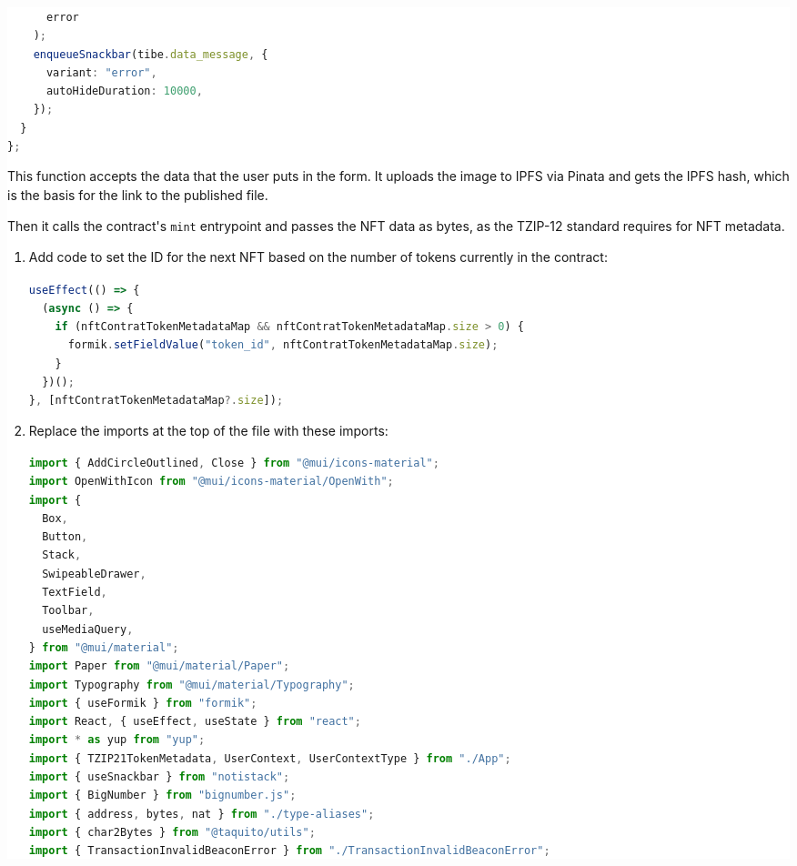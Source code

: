    ```typescript
         error
       );
       enqueueSnackbar(tibe.data_message, {
         variant: "error",
         autoHideDuration: 10000,
       });
     }
   };
   ```

   This function accepts the data that the user puts in the form.
   It uploads the image to IPFS via Pinata and gets the IPFS hash, which is the basis for the link to the published file.

   Then it calls the contract's `mint` entrypoint and passes the NFT data as bytes, as the TZIP-12 standard requires for NFT metadata.

1. Add code to set the ID for the next NFT based on the number of tokens currently in the contract:

   ```typescript
   useEffect(() => {
     (async () => {
       if (nftContratTokenMetadataMap && nftContratTokenMetadataMap.size > 0) {
         formik.setFieldValue("token_id", nftContratTokenMetadataMap.size);
       }
     })();
   }, [nftContratTokenMetadataMap?.size]);
   ```

1. Replace the imports at the top of the file with these imports:

   ```typescript
   import { AddCircleOutlined, Close } from "@mui/icons-material";
   import OpenWithIcon from "@mui/icons-material/OpenWith";
   import {
     Box,
     Button,
     Stack,
     SwipeableDrawer,
     TextField,
     Toolbar,
     useMediaQuery,
   } from "@mui/material";
   import Paper from "@mui/material/Paper";
   import Typography from "@mui/material/Typography";
   import { useFormik } from "formik";
   import React, { useEffect, useState } from "react";
   import * as yup from "yup";
   import { TZIP21TokenMetadata, UserContext, UserContextType } from "./App";
   import { useSnackbar } from "notistack";
   import { BigNumber } from "bignumber.js";
   import { address, bytes, nat } from "./type-aliases";
   import { char2Bytes } from "@taquito/utils";
   import { TransactionInvalidBeaconError } from "./TransactionInvalidBeaconError";
   ```
